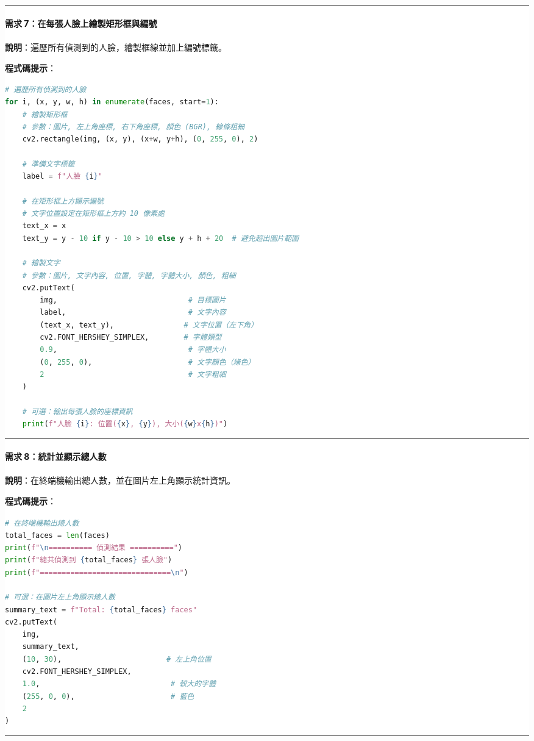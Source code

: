 ```python
```

---

#### 需求 7：在每張人臉上繪製矩形框與編號
**說明**：遍歷所有偵測到的人臉，繪製框線並加上編號標籤。

**程式碼提示**：
```python
# 遍歷所有偵測到的人臉
for i, (x, y, w, h) in enumerate(faces, start=1):
    # 繪製矩形框
    # 參數：圖片, 左上角座標, 右下角座標, 顏色 (BGR), 線條粗細
    cv2.rectangle(img, (x, y), (x+w, y+h), (0, 255, 0), 2)

    # 準備文字標籤
    label = f"人臉 {i}"

    # 在矩形框上方顯示編號
    # 文字位置設定在矩形框上方約 10 像素處
    text_x = x
    text_y = y - 10 if y - 10 > 10 else y + h + 20  # 避免超出圖片範圍

    # 繪製文字
    # 參數：圖片, 文字內容, 位置, 字體, 字體大小, 顏色, 粗細
    cv2.putText(
        img,                              # 目標圖片
        label,                            # 文字內容
        (text_x, text_y),                # 文字位置（左下角）
        cv2.FONT_HERSHEY_SIMPLEX,        # 字體類型
        0.9,                              # 字體大小
        (0, 255, 0),                      # 文字顏色（綠色）
        2                                 # 文字粗細
    )

    # 可選：輸出每張人臉的座標資訊
    print(f"人臉 {i}: 位置({x}, {y}), 大小({w}x{h})")
```

---

#### 需求 8：統計並顯示總人數
**說明**：在終端機輸出總人數，並在圖片左上角顯示統計資訊。

**程式碼提示**：
```python
# 在終端機輸出總人數
total_faces = len(faces)
print(f"\n========== 偵測結果 ==========")
print(f"總共偵測到 {total_faces} 張人臉")
print(f"==============================\n")

# 可選：在圖片左上角顯示總人數
summary_text = f"Total: {total_faces} faces"
cv2.putText(
    img,
    summary_text,
    (10, 30),                        # 左上角位置
    cv2.FONT_HERSHEY_SIMPLEX,
    1.0,                              # 較大的字體
    (255, 0, 0),                      # 藍色
    2
)
```

---